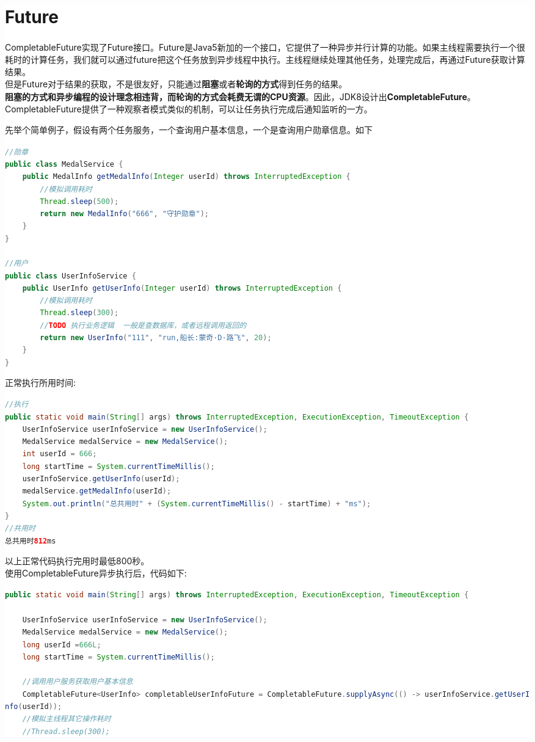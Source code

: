 <a name="hmZq9"></a>

# Future

CompletableFuture实现了Future接口。Future是Java5新加的一个接口，它提供了一种异步并行计算的功能。如果主线程需要执行一个很耗时的计算任务，我们就可以通过future把这个任务放到异步线程中执行。主线程继续处理其他任务，处理完成后，再通过Future获取计算结果。<br />但是Future对于结果的获取，不是很友好，只能通过**阻塞**或者**轮询的方式**得到任务的结果。<br />**阻塞的方式和异步编程的设计理念相违背，而轮询的方式会耗费无谓的CPU资源**。因此，JDK8设计出**CompletableFuture**。CompletableFuture提供了一种观察者模式类似的机制，可以让任务执行完成后通知监听的一方。


先举个简单例子，假设有两个任务服务，一个查询用户基本信息，一个是查询用户勋章信息。如下

```java
//勋章
public class MedalService {
	public MedalInfo getMedalInfo(Integer userId) throws InterruptedException {
		//模拟调用耗时
		Thread.sleep(500);
		return new MedalInfo("666", "守护勋章");
	}
}

//用户
public class UserInfoService {
	public UserInfo getUserInfo(Integer userId) throws InterruptedException {
		//模拟调用耗时
		Thread.sleep(300);
		//TODO 执行业务逻辑  一般是查数据库，或者远程调用返回的
		return new UserInfo("111", "run,船长:蒙奇·D·路飞", 20);
	}
}
```

正常执行所用时间:

```java
//执行
public static void main(String[] args) throws InterruptedException, ExecutionException, TimeoutException {
	UserInfoService userInfoService = new UserInfoService();
	MedalService medalService = new MedalService();
	int userId = 666;
	long startTime = System.currentTimeMillis();
	userInfoService.getUserInfo(userId);
	medalService.getMedalInfo(userId);
	System.out.println("总共用时" + (System.currentTimeMillis() - startTime) + "ms");
}
//共用时
总共用时812ms
```

以上正常代码执行完用时最低800秒。<br />使用CompletableFuture异步执行后，代码如下:

```java
public static void main(String[] args) throws InterruptedException, ExecutionException, TimeoutException {
	
	UserInfoService userInfoService = new UserInfoService();
	MedalService medalService = new MedalService();
	long userId =666L;
	long startTime = System.currentTimeMillis();
	
	//调用用户服务获取用户基本信息
	CompletableFuture<UserInfo> completableUserInfoFuture = CompletableFuture.supplyAsync(() -> userInfoService.getUserInfo(userId));
	//模拟主线程其它操作耗时
	//Thread.sleep(300);
```
